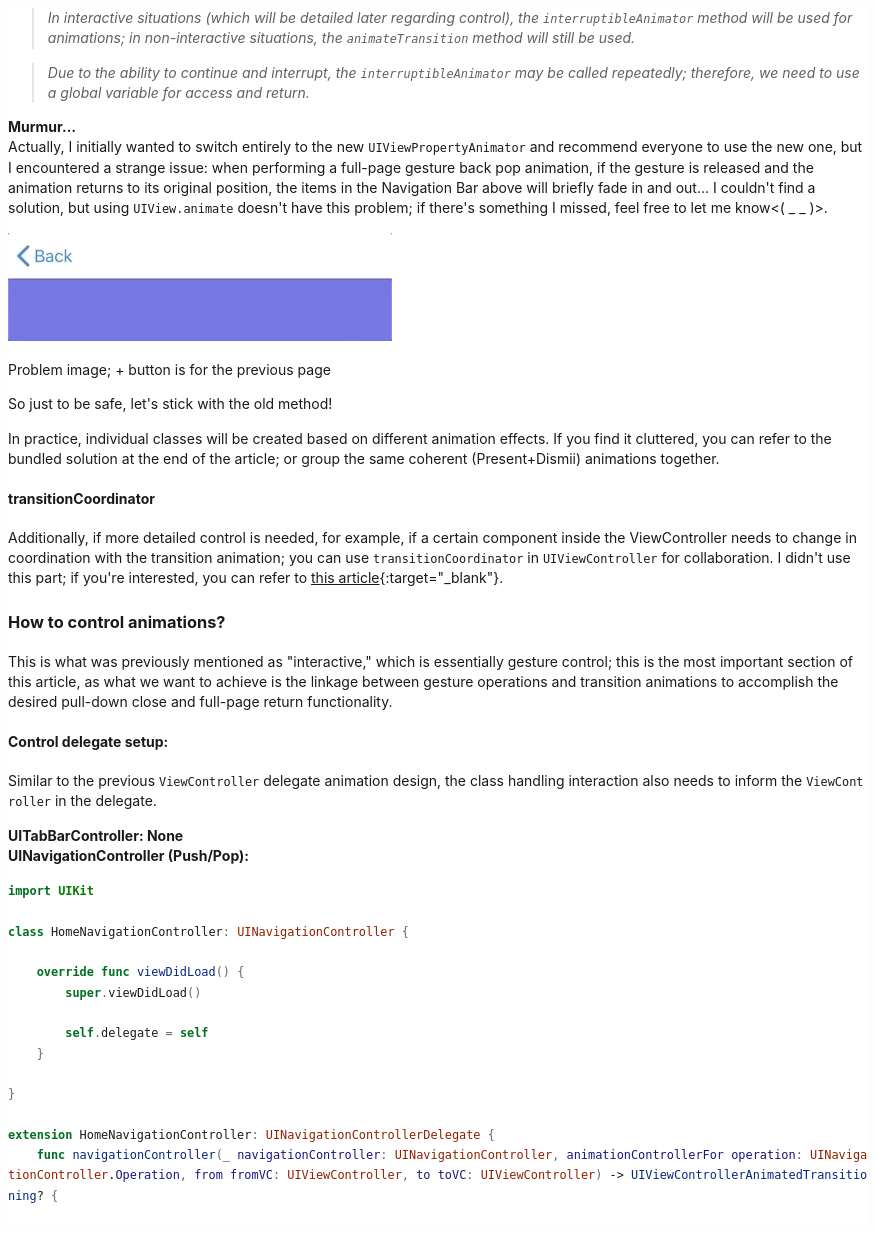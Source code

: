 > _In interactive situations (which will be detailed later regarding control), the `interruptibleAnimator` method will be used for animations; in non-interactive situations, the `animateTransition` method will still be used._ 

> _Due to the ability to continue and interrupt, the `interruptibleAnimator` may be called repeatedly; therefore, we need to use a global variable for access and return._ 

**Murmur…**  
Actually, I initially wanted to switch entirely to the new `UIViewPropertyAnimator` and recommend everyone to use the new one, but I encountered a strange issue: when performing a full-page gesture back pop animation, if the gesture is released and the animation returns to its original position, the items in the Navigation Bar above will briefly fade in and out... I couldn't find a solution, but using `UIView.animate` doesn't have this problem; if there's something I missed, feel free to let me know&lt;\( \_ \_ \)&gt;.

![Problem image; + button is for the previous page](/assets/14cee137c565/1*cVg7iZ_rFC2nxm2H5ET1Gg.gif)

Problem image; + button is for the previous page

So just to be safe, let's stick with the old method!

In practice, individual classes will be created based on different animation effects. If you find it cluttered, you can refer to the bundled solution at the end of the article; or group the same coherent (Present+Dismii) animations together.  
#### transitionCoordinator

Additionally, if more detailed control is needed, for example, if a certain component inside the ViewController needs to change in coordination with the transition animation; you can use `transitionCoordinator` in `UIViewController` for collaboration. I didn't use this part; if you're interested, you can refer to [this article](https://kemchenj.github.io/2018-12-24/){:target="_blank"}.  
### How to control animations?

This is what was previously mentioned as "interactive," which is essentially gesture control; this is the most important section of this article, as what we want to achieve is the linkage between gesture operations and transition animations to accomplish the desired pull-down close and full-page return functionality.  
#### Control delegate setup:

Similar to the previous `ViewController` delegate animation design, the class handling interaction also needs to inform the `ViewController` in the delegate.

**UITabBarController: None**  
**UINavigationController (Push/Pop):**  
```swift
import UIKit

class HomeNavigationController: UINavigationController {

    override func viewDidLoad() {
        super.viewDidLoad()
        
        self.delegate = self
    }

}

extension HomeNavigationController: UINavigationControllerDelegate {
    func navigationController(_ navigationController: UINavigationController, animationControllerFor operation: UINavigationController.Operation, from fromVC: UIViewController, to toVC: UIViewController) -> UIViewControllerAnimatedTransitioning? {
        
```
